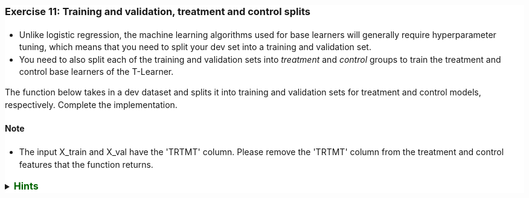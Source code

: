 <a name='ex-11'></a>
### Exercise 11: Training and validation, treatment and control splits

- Unlike logistic regression, the machine learning algorithms used for base learners will generally require hyperparameter tuning, which means that you need to split your dev set into a training and validation set. 
- You need to also split each of the training and validation sets into *treatment* and *control* groups to train the treatment and control base learners of the T-Learner.

The function below takes in a dev dataset and splits it into training and validation sets for treatment and control models, respectively. 
Complete the implementation. 

#### Note
- The input X_train and X_val have the 'TRTMT' column.  Please remove the 'TRTMT' column from the treatment and control features that the function returns.

<details>    
<summary>
    <font size="3" color="darkgreen"><b>Hints</b></font>
</summary>
<p>
<ul>
    <li> To drop a column, set the axis to 1 when calling pandas.DataFrame.drop(...). Axis=0 is used to drop a row by its index label)</li>
</ul>
</p>


```python
# UNQ_C11 (UNIQUE CELL IDENTIFIER, DO NOT EDIT)
def treatment_dataset_split(X_train, y_train, X_val, y_val):
    """
    Separate treated and control individuals in training
    and testing sets. Remember that returned
    datasets should NOT contain the 'TRTMT' column!

    Args:
        X_train (dataframe): dataframe for subject in training set
        y_train (np.array): outcomes for each individual in X_train
        X_val (dataframe): dataframe for subjects in validation set
        y_val (np.array): outcomes for each individual in X_val
    
    Returns:
        X_treat_train (df): training set for treated subjects
        y_treat_train (np.array): labels for X_treat_train
        X_treat_val (df): validation set for treated subjects
        y_treat_val (np.array): labels for X_treat_val
        X_control_train (df): training set for control subjects
        y_control_train (np.array): labels for X_control_train
        X_control_val (np.array): validation set for control subjects
        y_control_val (np.array): labels for X_control_val
    """
    
    ### START CODE HERE (REPLACE INSTANCES OF 'None' with your code) ###
    
    # From the training set, get features of patients who received treatment
    X_treat_train = X_train[X_train["TRTMT"] == 1]
    
    # drop the 'TRTMT' column
    X_treat_train = X_treat_train.drop(["TRTMT"], axis=1)
    
    # From the training set, get the labels of patients who received treatment
    y_treat_train = y_train[X_train["TRTMT"] == 1]
```